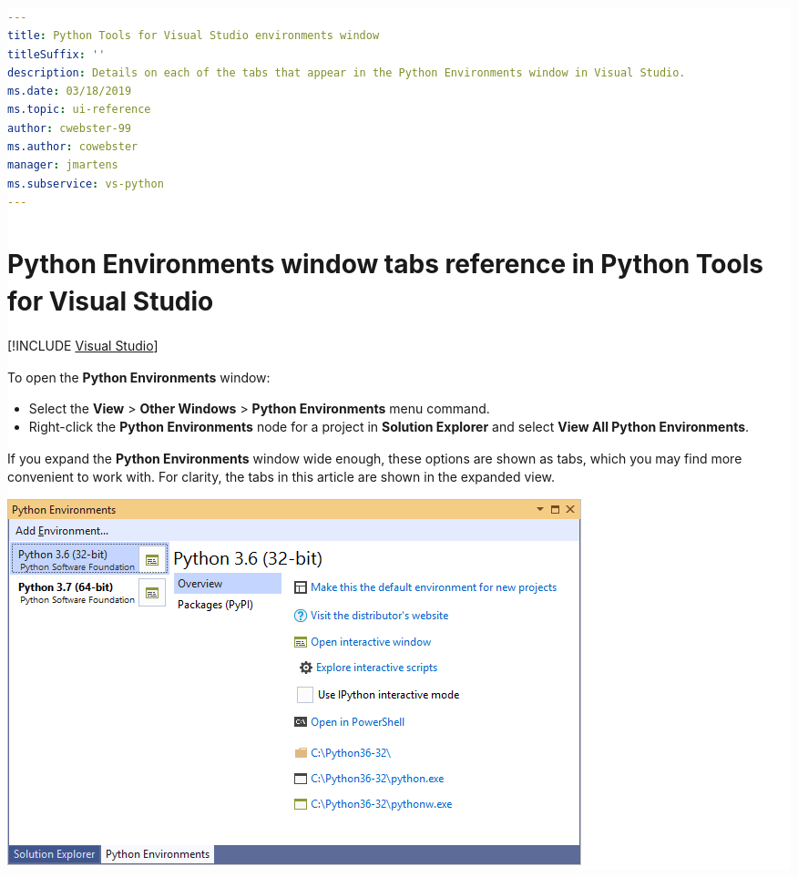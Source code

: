 ```yaml
---
title: Python Tools for Visual Studio environments window
titleSuffix: ''
description: Details on each of the tabs that appear in the Python Environments window in Visual Studio.
ms.date: 03/18/2019
ms.topic: ui-reference
author: cwebster-99
ms.author: cowebster
manager: jmartens
ms.subservice: vs-python
---
```

# Python Environments window tabs reference in Python Tools for Visual Studio

 [!INCLUDE [Visual Studio](~/includes/applies-to-version/vs-windows-only.md)]

To open the **Python Environments** window:

- Select the **View** > **Other Windows** > **Python Environments** menu command.
- Right-click the **Python Environments** node for a project in **Solution Explorer** and select **View All Python Environments**.

If you expand the **Python Environments** window wide enough, these options are shown as tabs, which you may find more convenient to work with. For clarity, the tabs in this article are shown in the expanded view.

![Python Environments window expanded view](media/environments/environments-expanded-view-2019.png)
